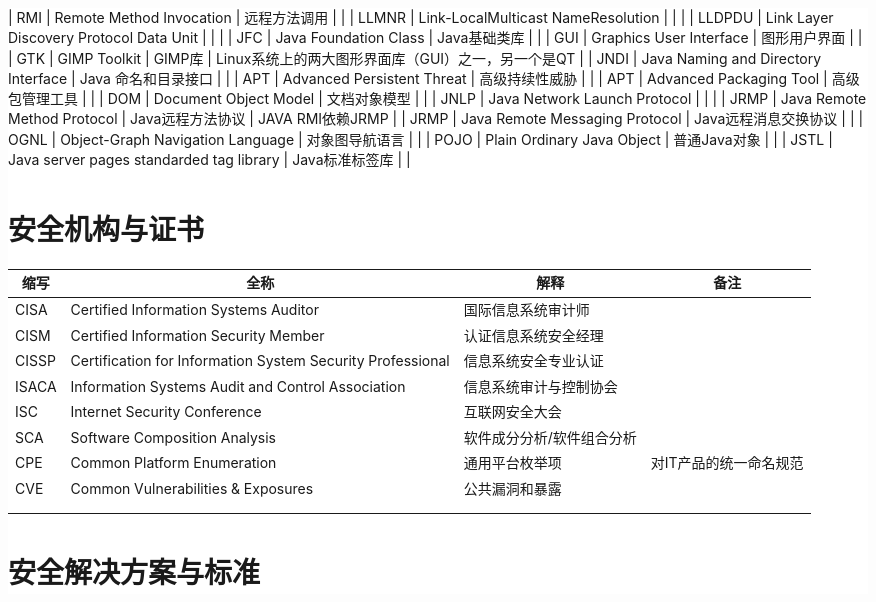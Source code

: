 | RMI     | Remote Method Invocation                           | 远程方法调用         |                                                    |
| LLMNR   | Link-LocalMulticast NameResolution                 |                      |                                                    |
| LLDPDU  | Link Layer Discovery Protocol Data Unit            |                      |                                                    |
| JFC     | Java Foundation Class                              | Java基础类库         |                                                    |
| GUI     | Graphics User Interface                            | 图形用户界面         |                                                    |
| GTK     | GIMP Toolkit                                       | GIMP库               | Linux系统上的两大图形界面库（GUI）之一，另一个是QT |
| JNDI    | Java Naming and Directory Interface                | Java 命名和目录接口  |                                                    |
| APT     | Advanced Persistent Threat                         | 高级持续性威胁       |                                                    |
| APT     | Advanced Packaging Tool                            | 高级包管理工具       |                                                    |
| DOM     | Document Object Model                              | 文档对象模型         |                                                    |
| JNLP    | Java Network Launch Protocol                       |                      |                                                    |
| JRMP    | Java Remote Method Protocol                        | Java远程方法协议     | JAVA RMI依赖JRMP                                   |
| JRMP    | Java Remote Messaging Protocol                     | Java远程消息交换协议 |                                                    |
| OGNL    | Object-Graph Navigation Language                   | 对象图导航语言       |                                                    |
| POJO    | Plain Ordinary Java Object                         | 普通Java对象         |                                                    |
| JSTL    | Java server pages standarded tag library           | Java标准标签库       |                                                    |

# 安全机构与证书

| 缩写  | 全称                                                       | 解释                      | 备注                   |
| ----- | ---------------------------------------------------------- | ------------------------- | ---------------------- |
| CISA  | Certified Information Systems Auditor                      | 国际信息系统审计师        |                        |
| CISM  | Certified Information Security Member                      | 认证信息系统安全经理      |                        |
| CISSP | Certification for Information System Security Professional | 信息系统安全专业认证      |                        |
| ISACA | Information Systems Audit and Control Association          | 信息系统审计与控制协会    |                        |
| ISC   | Internet Security Conference                               | 互联网安全大会            |                        |
| SCA   | Software Composition Analysis                              | 软件成分分析/软件组合分析 |                        |
| CPE   | Common Platform Enumeration                                | 通用平台枚举项            | 对IT产品的统一命名规范 |
| CVE   | Common Vulnerabilities & Exposures                         | 公共漏洞和暴露            |                        |
|       |                                                            |                           |                        |
|       |                                                            |                           |                        |

# 安全解决方案与标准
